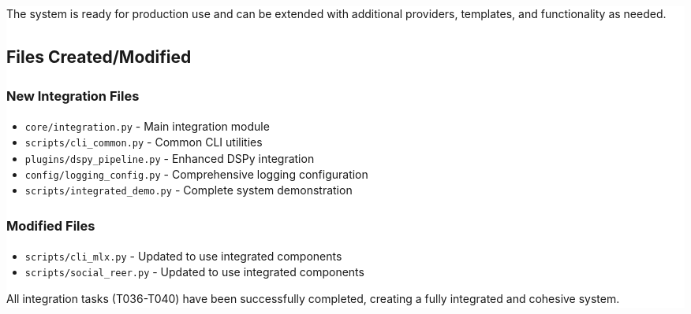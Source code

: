 The system is ready for production use and can be extended with additional providers, templates, and functionality as needed.

## Files Created/Modified

### New Integration Files
- `core/integration.py` - Main integration module
- `scripts/cli_common.py` - Common CLI utilities
- `plugins/dspy_pipeline.py` - Enhanced DSPy integration
- `config/logging_config.py` - Comprehensive logging configuration
- `scripts/integrated_demo.py` - Complete system demonstration

### Modified Files
- `scripts/cli_mlx.py` - Updated to use integrated components
- `scripts/social_reer.py` - Updated to use integrated components

All integration tasks (T036-T040) have been successfully completed, creating a fully integrated and cohesive system.
